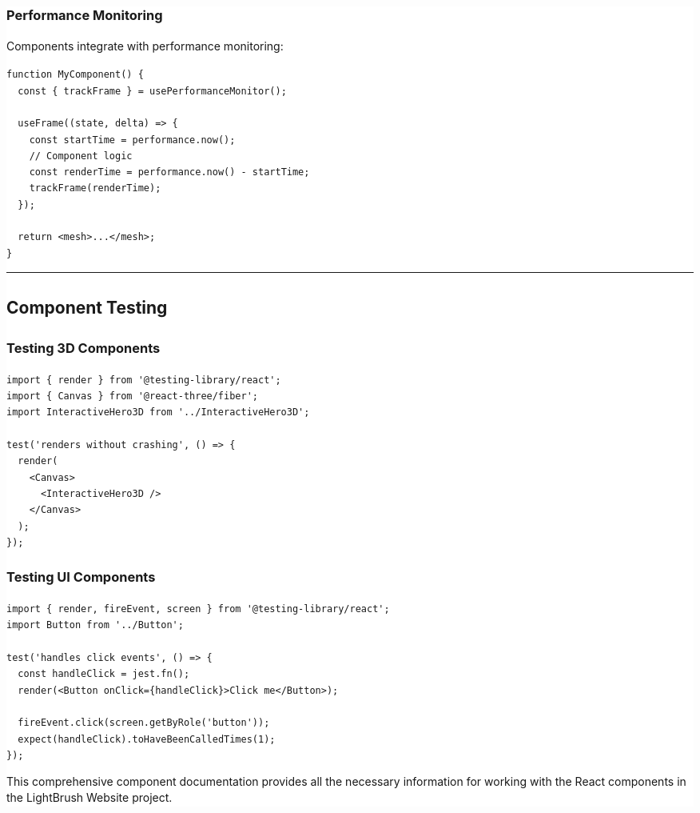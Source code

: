 ### Performance Monitoring

Components integrate with performance monitoring:

```tsx
function MyComponent() {
  const { trackFrame } = usePerformanceMonitor();

  useFrame((state, delta) => {
    const startTime = performance.now();
    // Component logic
    const renderTime = performance.now() - startTime;
    trackFrame(renderTime);
  });

  return <mesh>...</mesh>;
}
```

---

## Component Testing

### Testing 3D Components

```tsx
import { render } from '@testing-library/react';
import { Canvas } from '@react-three/fiber';
import InteractiveHero3D from '../InteractiveHero3D';

test('renders without crashing', () => {
  render(
    <Canvas>
      <InteractiveHero3D />
    </Canvas>
  );
});
```

### Testing UI Components

```tsx
import { render, fireEvent, screen } from '@testing-library/react';
import Button from '../Button';

test('handles click events', () => {
  const handleClick = jest.fn();
  render(<Button onClick={handleClick}>Click me</Button>);

  fireEvent.click(screen.getByRole('button'));
  expect(handleClick).toHaveBeenCalledTimes(1);
});
```

This comprehensive component documentation provides all the necessary information for working with the React components in the LightBrush Website project.